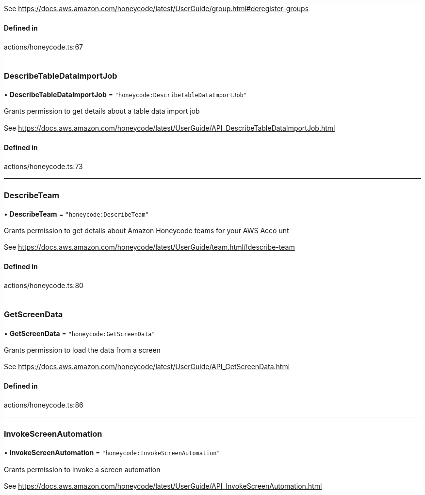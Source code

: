 See https://docs.aws.amazon.com/honeycode/latest/UserGuide/group.html#deregister-groups

#### Defined in

actions/honeycode.ts:67

___

### DescribeTableDataImportJob

• **DescribeTableDataImportJob** = ``"honeycode:DescribeTableDataImportJob"``

Grants permission to get details about a table data import job

See https://docs.aws.amazon.com/honeycode/latest/UserGuide/API_DescribeTableDataImportJob.html

#### Defined in

actions/honeycode.ts:73

___

### DescribeTeam

• **DescribeTeam** = ``"honeycode:DescribeTeam"``

Grants permission to get details about Amazon Honeycode teams for your AWS Acco
unt

See https://docs.aws.amazon.com/honeycode/latest/UserGuide/team.html#describe-team

#### Defined in

actions/honeycode.ts:80

___

### GetScreenData

• **GetScreenData** = ``"honeycode:GetScreenData"``

Grants permission to load the data from a screen

See https://docs.aws.amazon.com/honeycode/latest/UserGuide/API_GetScreenData.html

#### Defined in

actions/honeycode.ts:86

___

### InvokeScreenAutomation

• **InvokeScreenAutomation** = ``"honeycode:InvokeScreenAutomation"``

Grants permission to invoke a screen automation

See https://docs.aws.amazon.com/honeycode/latest/UserGuide/API_InvokeScreenAutomation.html
